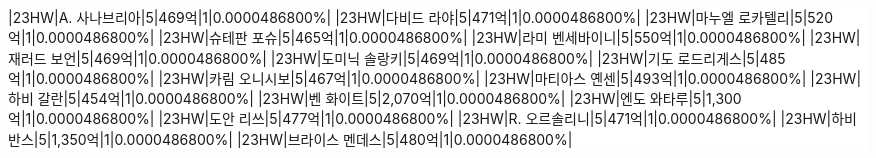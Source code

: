 |23HW|A. 사나브리아|5|469억|1|0.0000486800%|
|23HW|다비드 라야|5|471억|1|0.0000486800%|
|23HW|마누엘 로카텔리|5|520억|1|0.0000486800%|
|23HW|슈테판 포슈|5|465억|1|0.0000486800%|
|23HW|라미 벤세바이니|5|550억|1|0.0000486800%|
|23HW|재러드 보언|5|469억|1|0.0000486800%|
|23HW|도미닉 솔랑키|5|469억|1|0.0000486800%|
|23HW|기도 로드리게스|5|485억|1|0.0000486800%|
|23HW|카림 오니시보|5|467억|1|0.0000486800%|
|23HW|마티아스 옌센|5|493억|1|0.0000486800%|
|23HW|하비 갈란|5|454억|1|0.0000486800%|
|23HW|벤 화이트|5|2,070억|1|0.0000486800%|
|23HW|엔도 와타루|5|1,300억|1|0.0000486800%|
|23HW|도안 리쓰|5|477억|1|0.0000486800%|
|23HW|R. 오르솔리니|5|471억|1|0.0000486800%|
|23HW|하비 반스|5|1,350억|1|0.0000486800%|
|23HW|브라이스 멘데스|5|480억|1|0.0000486800%|
